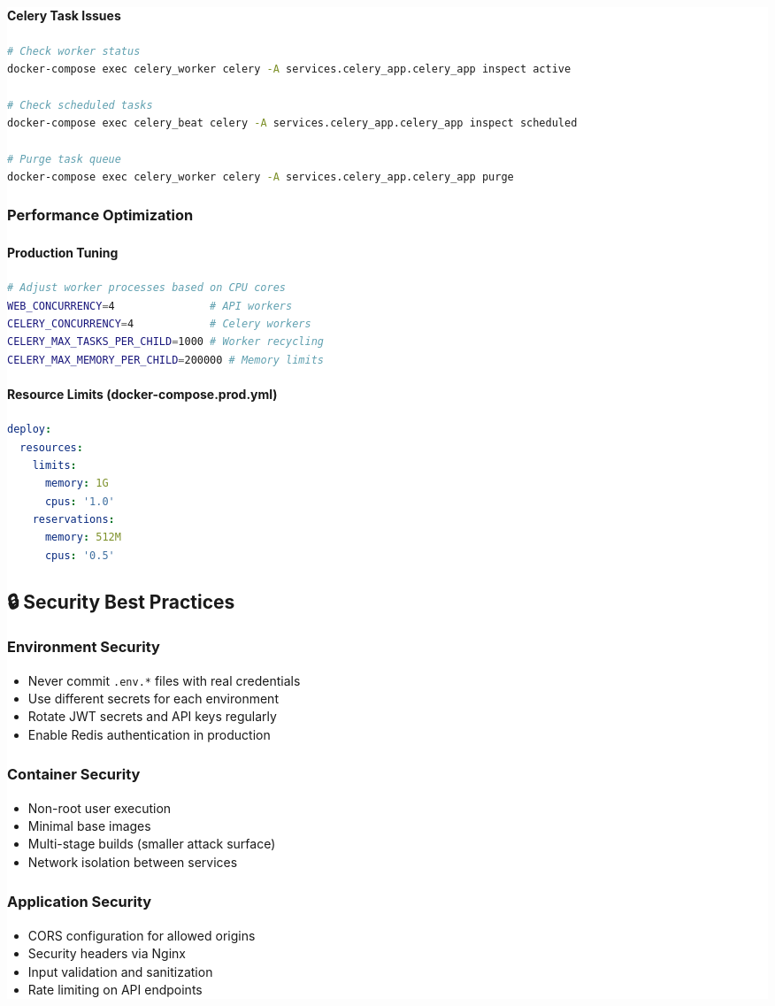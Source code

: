 #### Celery Task Issues
```bash
# Check worker status
docker-compose exec celery_worker celery -A services.celery_app.celery_app inspect active

# Check scheduled tasks
docker-compose exec celery_beat celery -A services.celery_app.celery_app inspect scheduled

# Purge task queue
docker-compose exec celery_worker celery -A services.celery_app.celery_app purge
```

### Performance Optimization

#### Production Tuning
```bash
# Adjust worker processes based on CPU cores
WEB_CONCURRENCY=4               # API workers
CELERY_CONCURRENCY=4            # Celery workers
CELERY_MAX_TASKS_PER_CHILD=1000 # Worker recycling
CELERY_MAX_MEMORY_PER_CHILD=200000 # Memory limits
```

#### Resource Limits (docker-compose.prod.yml)
```yaml
deploy:
  resources:
    limits:
      memory: 1G
      cpus: '1.0'
    reservations:
      memory: 512M
      cpus: '0.5'
```

## 🔒 Security Best Practices

### Environment Security
- Never commit `.env.*` files with real credentials
- Use different secrets for each environment
- Rotate JWT secrets and API keys regularly
- Enable Redis authentication in production

### Container Security
- Non-root user execution
- Minimal base images
- Multi-stage builds (smaller attack surface)
- Network isolation between services

### Application Security
- CORS configuration for allowed origins
- Security headers via Nginx
- Input validation and sanitization
- Rate limiting on API endpoints

